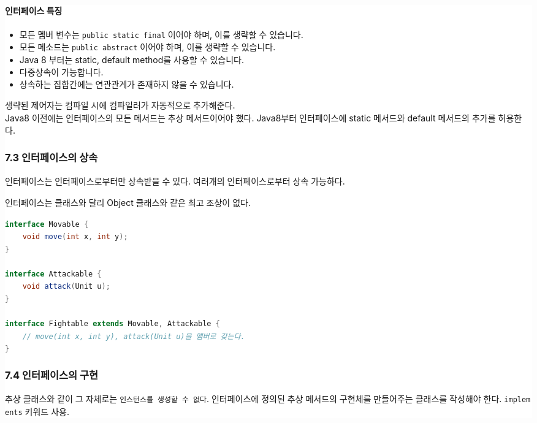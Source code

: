 #### [](https://github.com/carnival77/CS_self_study/blob/main/Java/%EC%9E%90%EB%B0%94%EC%9D%98%20%EC%A0%95%EC%84%9D/Chapter7.md#%EC%9D%B8%ED%84%B0%ED%8E%98%EC%9D%B4%EC%8A%A4-%EB%A9%A4%EB%B2%84-%EC%A0%9C%EC%95%BD%EC%82%AC%ED%95%AD)[](https://im-yeobi.io/posts/java/book/standard-of-java/ch07-oop-2/#%EC%9D%B8%ED%84%B0%ED%8E%98%EC%9D%B4%EC%8A%A4-%EB%A9%A4%EB%B2%84-%EC%A0%9C%EC%95%BD%EC%82%AC%ED%95%AD)인터페이스 특징

-   모든 멤버 변수는  `public static final`  이어야 하며, 이를 생략할 수 있습니다.
-   모든 메소드는  `public abstract`  이어야 하며, 이를 생략할 수 있습니다.
-   Java 8 부터는 static, default method를 사용할 수 있습니다.
-   다중상속이 가능합니다.
-   상속하는 집합간에는 연관관계가 존재하지 않을 수 있습니다.

생략된 제어자는 컴파일 시에 컴파일러가 자동적으로 추가해준다.  
Java8 이전에는 인터페이스의 모든 메서드는 추상 메서드이어야 했다. Java8부터 인터페이스에 static 메서드와 default 메서드의 추가를 허용한다.

### [](https://github.com/carnival77/CS_self_study/blob/main/Java/%EC%9E%90%EB%B0%94%EC%9D%98%20%EC%A0%95%EC%84%9D/Chapter7.md#73-%EC%9D%B8%ED%84%B0%ED%8E%98%EC%9D%B4%EC%8A%A4%EC%9D%98-%EC%83%81%EC%86%8D)[](https://im-yeobi.io/posts/java/book/standard-of-java/ch07-oop-2/#73-%EC%9D%B8%ED%84%B0%ED%8E%98%EC%9D%B4%EC%8A%A4%EC%9D%98-%EC%83%81%EC%86%8D)7.3 인터페이스의 상속

인터페이스는 인터페이스로부터만 상속받을 수 있다. 여러개의 인터페이스로부터 상속 가능하다.

인터페이스는 클래스와 달리 Object 클래스와 같은 최고 조상이 없다.

```java
interface Movable {
	void move(int x, int y);
}

interface Attackable {
	void attack(Unit u);
}

interface Fightable extends Movable, Attackable { 
	// move(int x, int y), attack(Unit u)을 멤버로 갖는다.
}
```

### [](https://github.com/carnival77/CS_self_study/blob/main/Java/%EC%9E%90%EB%B0%94%EC%9D%98%20%EC%A0%95%EC%84%9D/Chapter7.md#74-%EC%9D%B8%ED%84%B0%ED%8E%98%EC%9D%B4%EC%8A%A4%EC%9D%98-%EA%B5%AC%ED%98%84)[](https://im-yeobi.io/posts/java/book/standard-of-java/ch07-oop-2/#74-%EC%9D%B8%ED%84%B0%ED%8E%98%EC%9D%B4%EC%8A%A4%EC%9D%98-%EA%B5%AC%ED%98%84)7.4 인터페이스의 구현

추상 클래스와 같이 그 자체로는  `인스턴스를 생성할 수 없다`. 인터페이스에 정의된 추상 메서드의 구현체를 만들어주는 클래스를 작성해야 한다.  `implements`  키워드 사용.
